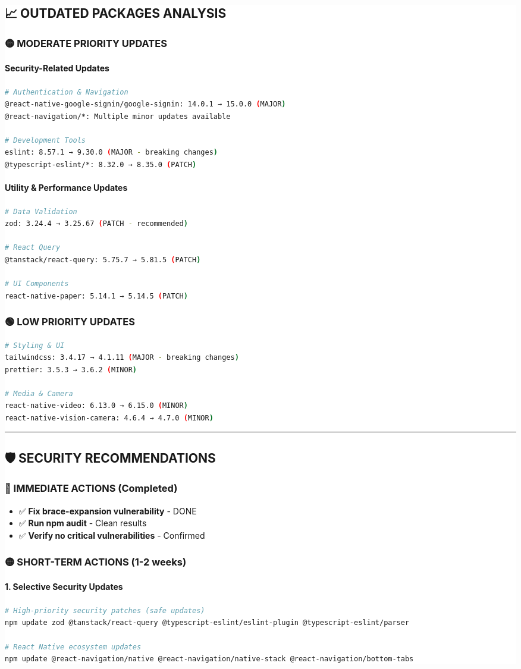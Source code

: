 
## 📈 **OUTDATED PACKAGES ANALYSIS**

### **🟡 MODERATE PRIORITY UPDATES**

#### **Security-Related Updates**
```bash
# Authentication & Navigation
@react-native-google-signin/google-signin: 14.0.1 → 15.0.0 (MAJOR)
@react-navigation/*: Multiple minor updates available

# Development Tools
eslint: 8.57.1 → 9.30.0 (MAJOR - breaking changes)
@typescript-eslint/*: 8.32.0 → 8.35.0 (PATCH)
```

#### **Utility & Performance Updates**
```bash
# Data Validation
zod: 3.24.4 → 3.25.67 (PATCH - recommended)

# React Query
@tanstack/react-query: 5.75.7 → 5.81.5 (PATCH)

# UI Components
react-native-paper: 5.14.1 → 5.14.5 (PATCH)
```

### **🟢 LOW PRIORITY UPDATES**
```bash
# Styling & UI
tailwindcss: 3.4.17 → 4.1.11 (MAJOR - breaking changes)
prettier: 3.5.3 → 3.6.2 (MINOR)

# Media & Camera
react-native-video: 6.13.0 → 6.15.0 (MINOR)
react-native-vision-camera: 4.6.4 → 4.7.0 (MINOR)
```

---

## 🛡️ **SECURITY RECOMMENDATIONS**

### **🔴 IMMEDIATE ACTIONS (Completed)**
- ✅ **Fix brace-expansion vulnerability** - DONE
- ✅ **Run npm audit** - Clean results
- ✅ **Verify no critical vulnerabilities** - Confirmed

### **🟡 SHORT-TERM ACTIONS (1-2 weeks)**

#### **1. Selective Security Updates**
```bash
# High-priority security patches (safe updates)
npm update zod @tanstack/react-query @typescript-eslint/eslint-plugin @typescript-eslint/parser

# React Native ecosystem updates
npm update @react-navigation/native @react-navigation/native-stack @react-navigation/bottom-tabs
```
